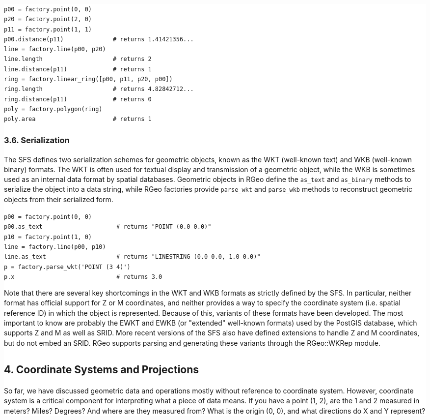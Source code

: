     p00 = factory.point(0, 0)
    p20 = factory.point(2, 0)
    p11 = factory.point(1, 1)
    p00.distance(p11)              # returns 1.41421356...
    line = factory.line(p00, p20)
    line.length                    # returns 2
    line.distance(p11)             # returns 1
    ring = factory.linear_ring([p00, p11, p20, p00])
    ring.length                    # returns 4.82842712...
    ring.distance(p11)             # returns 0
    poly = factory.polygon(ring)
    poly.area                      # returns 1

### 3.6. Serialization

The SFS defines two serialization schemes for geometric objects, known as the
WKT (well-known text) and WKB (well-known binary) formats. The WKT is often
used for textual display and transmission of a geometric object, while the WKB
is sometimes used as an internal data format by spatial databases. Geometric
objects in RGeo define the `as_text` and `as_binary` methods to serialize the
object into a data string, while RGeo factories provide `parse_wkt` and
`parse_wkb` methods to reconstruct geometric objects from their serialized
form.

    p00 = factory.point(0, 0)
    p00.as_text                     # returns "POINT (0.0 0.0)"
    p10 = factory.point(1, 0)
    line = factory.line(p00, p10)
    line.as_text                    # returns "LINESTRING (0.0 0.0, 1.0 0.0)"
    p = factory.parse_wkt('POINT (3 4)')
    p.x                             # returns 3.0

Note that there are several key shortcomings in the WKT and WKB formats as
strictly defined by the SFS. In particular, neither format has official
support for Z or M coordinates, and neither provides a way to specify the
coordinate system (i.e. spatial reference ID) in which the object is
represented. Because of this, variants of these formats have been developed.
The most important to know are probably the EWKT and EWKB (or "extended"
well-known formats) used by the PostGIS database, which supports Z and M as
well as SRID. More recent versions of the SFS also have defined extensions to
handle Z and M coordinates, but do not embed an SRID. RGeo supports parsing
and generating these variants through the RGeo::WKRep module.

## 4. Coordinate Systems and Projections

So far, we have discussed geometric data and operations mostly without
reference to coordinate system. However, coordinate system is a critical
component for interpreting what a piece of data means. If you have a point (1,
2), are the 1 and 2 measured in meters? Miles? Degrees? And where are they
measured from? What is the origin (0, 0), and what directions do X and Y
represent?

